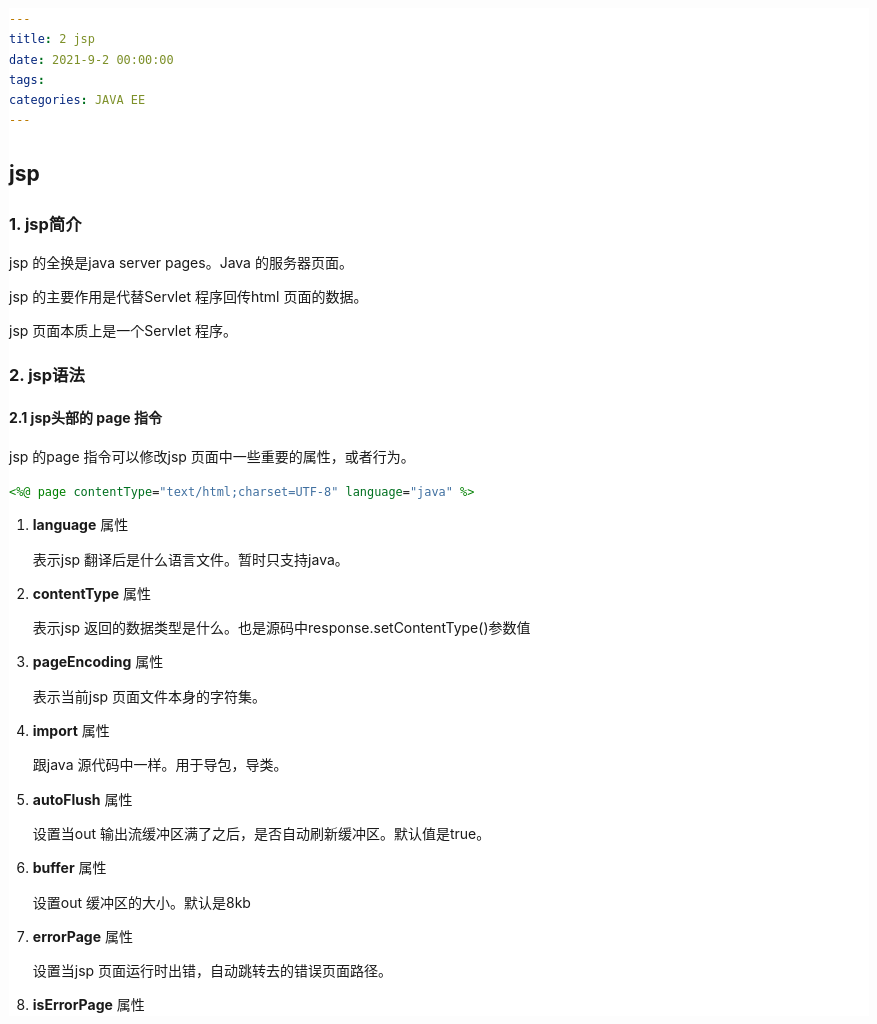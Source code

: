```yaml
---
title: 2 jsp
date: 2021-9-2 00:00:00
tags: 
categories: JAVA EE
---
```


## jsp

### 1. jsp简介



jsp 的全换是java server pages。Java 的服务器页面。

jsp 的主要作用是代替Servlet 程序回传html 页面的数据。

jsp 页面本质上是一个Servlet 程序。

### 2. jsp语法

#### 2.1 jsp头部的 page 指令

jsp 的page 指令可以修改jsp 页面中一些重要的属性，或者行为。

```jsp
<%@ page contentType="text/html;charset=UTF-8" language="java" %>
```

1. **language** 属性

   表示jsp 翻译后是什么语言文件。暂时只支持java。

2. **contentType** 属性

   表示jsp 返回的数据类型是什么。也是源码中response.setContentType()参数值

3. **pageEncoding** 属性

   表示当前jsp 页面文件本身的字符集。

4. **import** 属性

   跟java 源代码中一样。用于导包，导类。

5. **autoFlush** 属性

   设置当out 输出流缓冲区满了之后，是否自动刷新缓冲区。默认值是true。

6. **buffer** 属性

   设置out 缓冲区的大小。默认是8kb

7. **errorPage** 属性

   设置当jsp 页面运行时出错，自动跳转去的错误页面路径。

8. **isErrorPage** 属性
